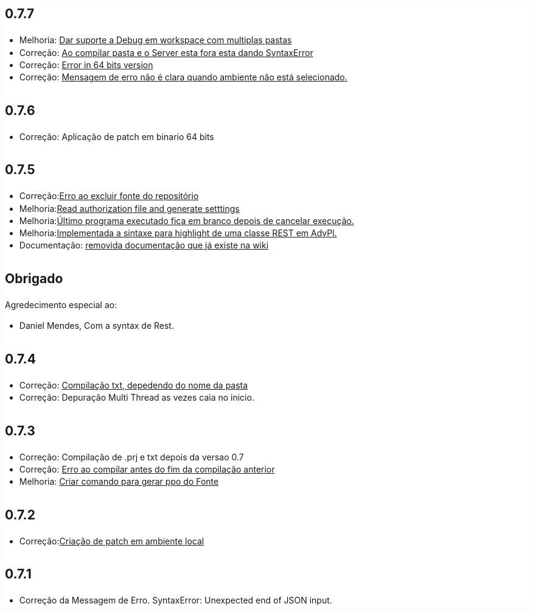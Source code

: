 ## 0.7.7
 - Melhoria: [Dar suporte a Debug em workspace com multiplas pastas](https://github.com/killerall/advpl-vscode/issues/157)
 - Correção: [Ao compilar pasta e o Server esta fora esta dando SyntaxError](https://github.com/killerall/advpl-vscode/issues/145)
 - Correção: [Error in 64 bits version](https://github.com/killerall/advpl-vscode/issues/150)
 - Correção: [Mensagem de erro não é clara quando ambiente não está selecionado.](https://github.com/killerall/advpl-vscode/issues/125)
 
## 0.7.6
 - Correção: Aplicação de patch em binario 64 bits
 
## 0.7.5
 - Correção:[Erro ao excluir fonte do repositório](https://github.com/killerall/advpl-vscode/issues/128)
 - Melhoria:[Read authorization file and generate setttings](https://github.com/killerall/advpl-vscode/issues/5)
 - Melhoria:[Último programa executado fica em branco depois de cancelar execução.](https://github.com/killerall/advpl-vscode/issues/130)
 - Melhoria:[Implementada a sintaxe para highlight de uma classe REST em AdvPl.](https://github.com/killerall/advpl-vscode/pull/129)
 - Documentação: [removida documentação que já existe na wiki](https://github.com/killerall/advpl-vscode/pull/126)

 ## Obrigado

Agredecimento especial ao:
 - Daniel Mendes, Com a syntax de Rest.

## 0.7.4
- Correção: [Compilação  txt, depedendo do nome da pasta](https://github.com/killerall/advpl-vscode/issues/120)
- Correção: Depuração Multi Thread as vezes caia no inicio.

## 0.7.3
 - Correção: Compilação de .prj e txt depois da versao 0.7
 - Correção: [Erro ao compilar antes do fim da compilação anterior](https://github.com/killerall/advpl-vscode/issues/116)
 - Melhoria: [Criar comando para gerar ppo do Fonte](https://github.com/killerall/advpl-vscode/issues/119)

## 0.7.2
 - Correção:[Criação de patch em ambiente local](https://github.com/killerall/advpl-vscode/issues/112) 

## 0.7.1
 - Correção da Messagem de Erro. SyntaxError: Unexpected end of JSON input.
 
